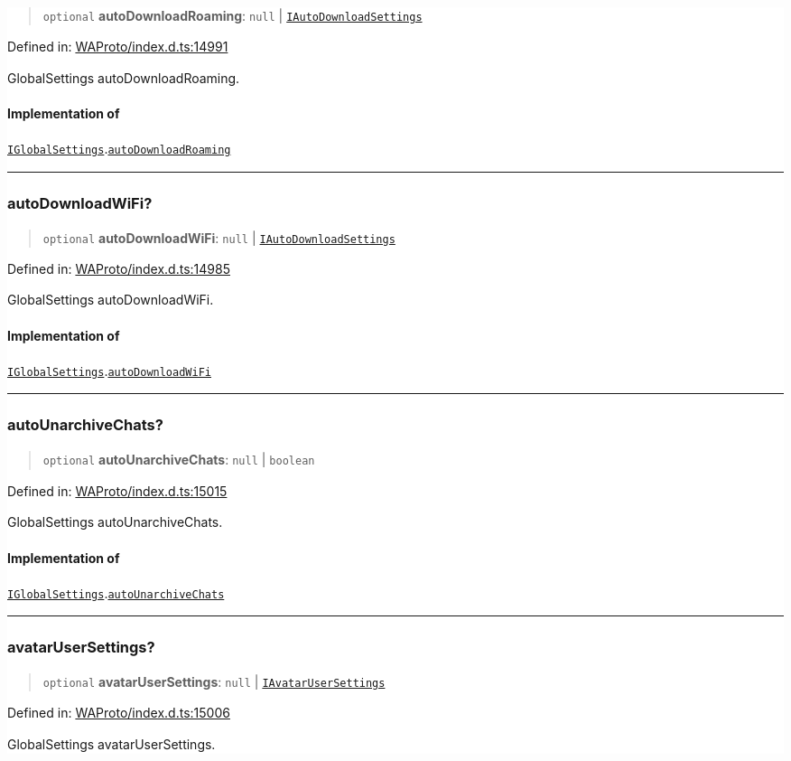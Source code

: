 > `optional` **autoDownloadRoaming**: `null` \| [`IAutoDownloadSettings`](../interfaces/IAutoDownloadSettings.md)

Defined in: [WAProto/index.d.ts:14991](https://github.com/Fokusdotid/bail/blob/3856b89f13bbe82f2e10396a28cd4ef2089de845/WAProto/index.d.ts#L14991)

GlobalSettings autoDownloadRoaming.

#### Implementation of

[`IGlobalSettings`](../interfaces/IGlobalSettings.md).[`autoDownloadRoaming`](../interfaces/IGlobalSettings.md#autodownloadroaming)

***

### autoDownloadWiFi?

> `optional` **autoDownloadWiFi**: `null` \| [`IAutoDownloadSettings`](../interfaces/IAutoDownloadSettings.md)

Defined in: [WAProto/index.d.ts:14985](https://github.com/Fokusdotid/bail/blob/3856b89f13bbe82f2e10396a28cd4ef2089de845/WAProto/index.d.ts#L14985)

GlobalSettings autoDownloadWiFi.

#### Implementation of

[`IGlobalSettings`](../interfaces/IGlobalSettings.md).[`autoDownloadWiFi`](../interfaces/IGlobalSettings.md#autodownloadwifi)

***

### autoUnarchiveChats?

> `optional` **autoUnarchiveChats**: `null` \| `boolean`

Defined in: [WAProto/index.d.ts:15015](https://github.com/Fokusdotid/bail/blob/3856b89f13bbe82f2e10396a28cd4ef2089de845/WAProto/index.d.ts#L15015)

GlobalSettings autoUnarchiveChats.

#### Implementation of

[`IGlobalSettings`](../interfaces/IGlobalSettings.md).[`autoUnarchiveChats`](../interfaces/IGlobalSettings.md#autounarchivechats)

***

### avatarUserSettings?

> `optional` **avatarUserSettings**: `null` \| [`IAvatarUserSettings`](../interfaces/IAvatarUserSettings.md)

Defined in: [WAProto/index.d.ts:15006](https://github.com/Fokusdotid/bail/blob/3856b89f13bbe82f2e10396a28cd4ef2089de845/WAProto/index.d.ts#L15006)

GlobalSettings avatarUserSettings.
